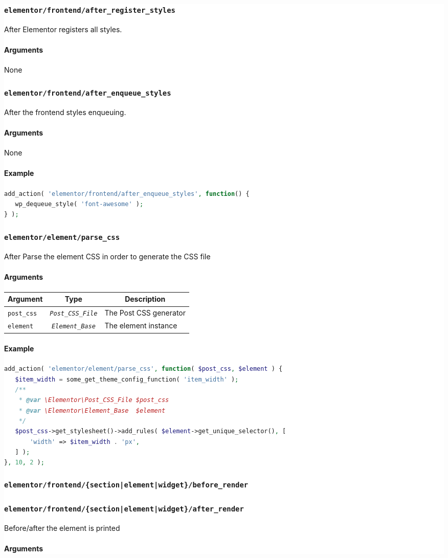 ### `elementor/frontend/after_register_styles`
After Elementor registers all styles.

#### Arguments
None

### `elementor/frontend/after_enqueue_styles`
After the frontend styles enqueuing.

#### Arguments
None

#### Example

 ```php
add_action( 'elementor/frontend/after_enqueue_styles', function() {
    wp_dequeue_style( 'font-awesome' );
} );
```

### `elementor/element/parse_css`
After Parse the element CSS in order to generate the CSS file

#### Arguments
Argument          | Type              | Description
------------      | :------:          | ----------------------
`post_css`        | *`Post_CSS_File`* | The Post CSS generator
`element`         | *`Element_Base`*  | The element instance
 
#### Example

 ```php
add_action(	'elementor/element/parse_css', function( $post_css, $element ) {
	$item_width = some_get_theme_config_function( 'item_width' );
	/**
	 * @var \Elementor\Post_CSS_File $post_css
	 * @var \Elementor\Element_Base  $element
	 */
	$post_css->get_stylesheet()->add_rules( $element->get_unique_selector(), [
		'width' => $item_width . 'px',
	] );
}, 10, 2 );
```

### `elementor/frontend/{section|element|widget}/before_render`
### `elementor/frontend/{section|element|widget}/after_render`
Before/after the element is printed

#### Arguments
